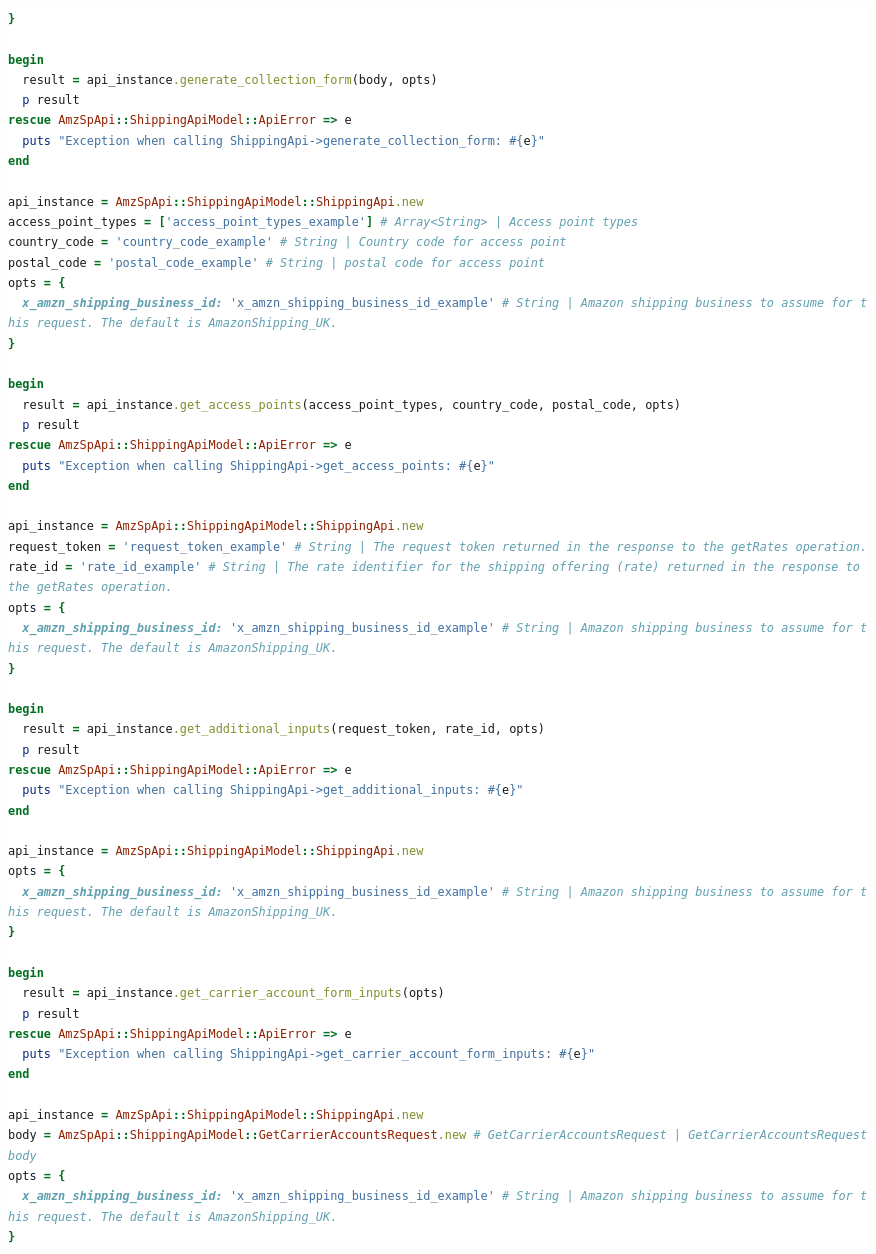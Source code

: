```ruby
}

begin
  result = api_instance.generate_collection_form(body, opts)
  p result
rescue AmzSpApi::ShippingApiModel::ApiError => e
  puts "Exception when calling ShippingApi->generate_collection_form: #{e}"
end

api_instance = AmzSpApi::ShippingApiModel::ShippingApi.new
access_point_types = ['access_point_types_example'] # Array<String> | Access point types
country_code = 'country_code_example' # String | Country code for access point
postal_code = 'postal_code_example' # String | postal code for access point
opts = { 
  x_amzn_shipping_business_id: 'x_amzn_shipping_business_id_example' # String | Amazon shipping business to assume for this request. The default is AmazonShipping_UK.
}

begin
  result = api_instance.get_access_points(access_point_types, country_code, postal_code, opts)
  p result
rescue AmzSpApi::ShippingApiModel::ApiError => e
  puts "Exception when calling ShippingApi->get_access_points: #{e}"
end

api_instance = AmzSpApi::ShippingApiModel::ShippingApi.new
request_token = 'request_token_example' # String | The request token returned in the response to the getRates operation.
rate_id = 'rate_id_example' # String | The rate identifier for the shipping offering (rate) returned in the response to the getRates operation.
opts = { 
  x_amzn_shipping_business_id: 'x_amzn_shipping_business_id_example' # String | Amazon shipping business to assume for this request. The default is AmazonShipping_UK.
}

begin
  result = api_instance.get_additional_inputs(request_token, rate_id, opts)
  p result
rescue AmzSpApi::ShippingApiModel::ApiError => e
  puts "Exception when calling ShippingApi->get_additional_inputs: #{e}"
end

api_instance = AmzSpApi::ShippingApiModel::ShippingApi.new
opts = { 
  x_amzn_shipping_business_id: 'x_amzn_shipping_business_id_example' # String | Amazon shipping business to assume for this request. The default is AmazonShipping_UK.
}

begin
  result = api_instance.get_carrier_account_form_inputs(opts)
  p result
rescue AmzSpApi::ShippingApiModel::ApiError => e
  puts "Exception when calling ShippingApi->get_carrier_account_form_inputs: #{e}"
end

api_instance = AmzSpApi::ShippingApiModel::ShippingApi.new
body = AmzSpApi::ShippingApiModel::GetCarrierAccountsRequest.new # GetCarrierAccountsRequest | GetCarrierAccountsRequest body
opts = { 
  x_amzn_shipping_business_id: 'x_amzn_shipping_business_id_example' # String | Amazon shipping business to assume for this request. The default is AmazonShipping_UK.
}

```